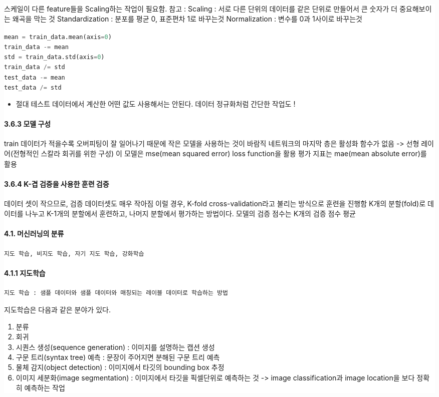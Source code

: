 스케일이 다른 feature들을 Scaling하는 작업이 필요함.
참고 : 
Scaling : 서로 다른 단위의 데이터를 같은 단위로 만들어서 큰 숫자가 더 중요해보이는 왜곡을 막는 것
Standardization : 분포를 평균 0, 표준편차 1로 바꾸는것
Normalization : 변수를 0과 1사이로 바꾸는것

```python
mean = train_data.mean(axis=0)
train_data -= mean
std = train_data.std(axis=0)
train_data /= std
test_data -= mean
test_data /= std
```

* 절대 테스트 데이터에서 계산한 어떤 값도 사용해서는 안된다. 데이터 정규화처럼 간단한 작업도 !



#### 3.6.3 모델 구성

train 데이터가 적을수록 오버피팅이 잘 일어나기 때문에 작은 모델을 사용하는 것이 바람직
네트워크의 마지막 층은 활성화 함수가 없음 -> 선형 레이어(전형적인 스칼라 회귀를 위한 구성)
이 모델은 mse(mean squared error) loss function을 활용
평가 지표는 mae(mean absolute error)를 활용



#### 3.6.4 K-겹 검증을 사용한 훈련 검증

데이터 셋이 작으므로, 검증 데이터셋도 매우 작아짐
이럴 경우, K-fold cross-validation라고 불리는 방식으로 훈련을 진행함
K개의 분할(fold)로 데이터를 나누고 K-1개의 분할에서 훈련하고, 나머지 분할에서 평가하는 방법이다.
모델의 검증 점수는 K개의 검증 점수 평균





#### 4.1. 머신러닝의 분류

```
지도 학습, 비지도 학습, 자기 지도 학습, 강화학습
```



#### 4.1.1 지도학습

```
지도 학습 : 샘플 데이터와 샘플 데이터와 매칭되는 레이블 데이터로 학습하는 방법
```


지도학습은 다음과 같은 분야가 있다.

1. 분류
2. 회귀
3. 시퀀스 생성(sequence generation) : 이미지를 설명하는 캡션 생성
4. 구문 트리(syntax tree) 예측 : 문장이 주어지면 분해된 구문 트리 예측
5. 물체 감지(object detection) : 이미지에서 타깃의 bounding box 추정
6. 이미지 세분화(image segmentation) : 이미지에서 타깃을 픽셀단위로 예측하는 것 -> image classification과 image location을 보다 정확히 예측하는 작업
